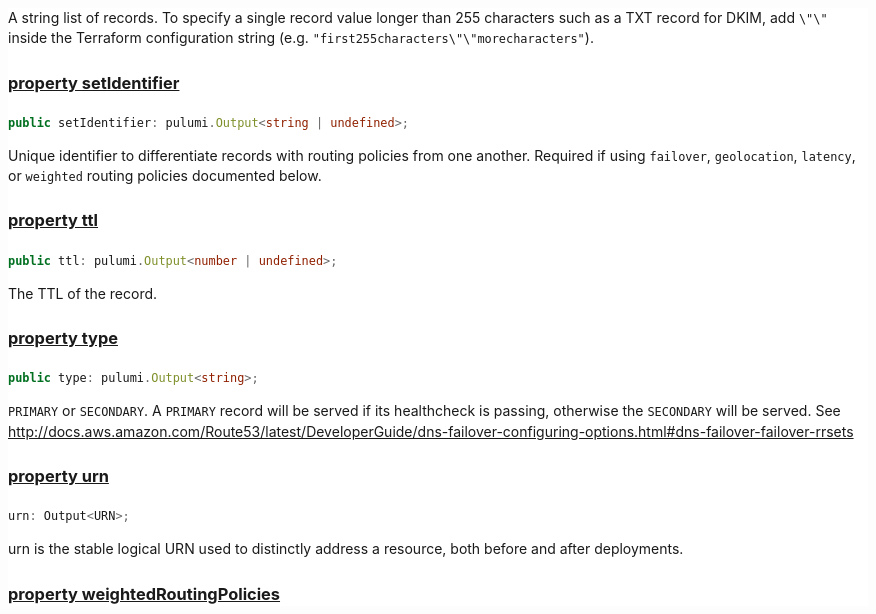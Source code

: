 
A string list of records. To specify a single record value longer than 255 characters such as a TXT record for DKIM, add `\"\"` inside the Terraform configuration string (e.g. `"first255characters\"\"morecharacters"`).

<h3 class="pdoc-member-header">
<a class="pdoc-child-name" href="https://github.com/pulumi/pulumi-aws/blob/master/sdk/nodejs/route53/record.ts#L67">property setIdentifier</a>
</h3>

```typescript
public setIdentifier: pulumi.Output<string | undefined>;
```


Unique identifier to differentiate records with routing policies from one another. Required if using `failover`, `geolocation`, `latency`, or `weighted` routing policies documented below.

<h3 class="pdoc-member-header">
<a class="pdoc-child-name" href="https://github.com/pulumi/pulumi-aws/blob/master/sdk/nodejs/route53/record.ts#L71">property ttl</a>
</h3>

```typescript
public ttl: pulumi.Output<number | undefined>;
```


The TTL of the record.

<h3 class="pdoc-member-header">
<a class="pdoc-child-name" href="https://github.com/pulumi/pulumi-aws/blob/master/sdk/nodejs/route53/record.ts#L75">property type</a>
</h3>

```typescript
public type: pulumi.Output<string>;
```


`PRIMARY` or `SECONDARY`. A `PRIMARY` record will be served if its healthcheck is passing, otherwise the `SECONDARY` will be served. See http://docs.aws.amazon.com/Route53/latest/DeveloperGuide/dns-failover-configuring-options.html#dns-failover-failover-rrsets

<h3 class="pdoc-member-header">
<a class="pdoc-child-name" href="https://github.com/pulumi/pulumi-aws/blob/master/sdk/nodejs/node_modules/@pulumi/pulumi/resource.d.ts#L11">property urn</a>
</h3>

```typescript
urn: Output<URN>;
```


urn is the stable logical URN used to distinctly address a resource, both before and after
deployments.

<h3 class="pdoc-member-header">
<a class="pdoc-child-name" href="https://github.com/pulumi/pulumi-aws/blob/master/sdk/nodejs/route53/record.ts#L79">property weightedRoutingPolicies</a>
</h3>
